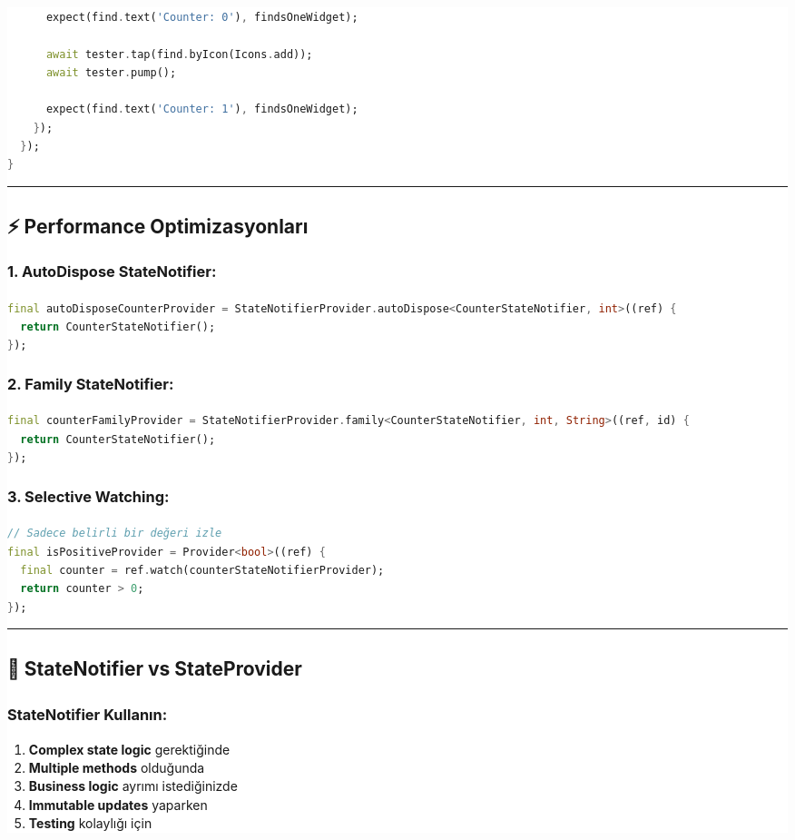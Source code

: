 ```dart
      expect(find.text('Counter: 0'), findsOneWidget);
      
      await tester.tap(find.byIcon(Icons.add));
      await tester.pump();
      
      expect(find.text('Counter: 1'), findsOneWidget);
    });
  });
}
```

---

## ⚡ Performance Optimizasyonları

### 1. AutoDispose StateNotifier:
```dart
final autoDisposeCounterProvider = StateNotifierProvider.autoDispose<CounterStateNotifier, int>((ref) {
  return CounterStateNotifier();
});
```

### 2. Family StateNotifier:
```dart
final counterFamilyProvider = StateNotifierProvider.family<CounterStateNotifier, int, String>((ref, id) {
  return CounterStateNotifier();
});
```

### 3. Selective Watching:
```dart
// Sadece belirli bir değeri izle
final isPositiveProvider = Provider<bool>((ref) {
  final counter = ref.watch(counterStateNotifierProvider);
  return counter > 0;
});
```

---

## 🎯 StateNotifier vs StateProvider

### StateNotifier Kullanın:
1. **Complex state logic** gerektiğinde
2. **Multiple methods** olduğunda
3. **Business logic** ayrımı istediğinizde
4. **Immutable updates** yaparken
5. **Testing** kolaylığı için
